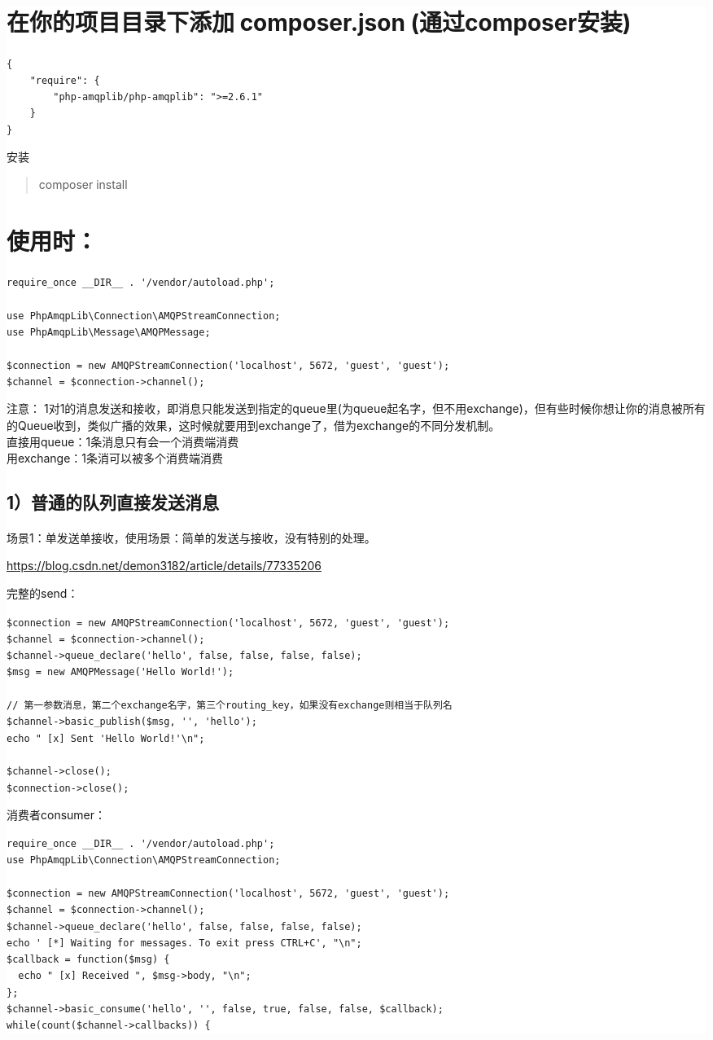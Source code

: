 

在你的项目目录下添加 composer.json (通过composer安装)
=============
```
{
    "require": {
        "php-amqplib/php-amqplib": ">=2.6.1"
    }
}
```
安装
> composer install  


使用时：
=============
```
require_once __DIR__ . '/vendor/autoload.php';

use PhpAmqpLib\Connection\AMQPStreamConnection;
use PhpAmqpLib\Message\AMQPMessage;

$connection = new AMQPStreamConnection('localhost', 5672, 'guest', 'guest');
$channel = $connection->channel();
```


注意：
1对1的消息发送和接收，即消息只能发送到指定的queue里(为queue起名字，但不用exchange)，但有些时候你想让你的消息被所有的Queue收到，类似广播的效果，这时候就要用到exchange了，借为exchange的不同分发机制。  
直接用queue：1条消息只有会一个消费端消费  
用exchange：1条消可以被多个消费端消费  


1）普通的队列直接发送消息
--------------
场景1：单发送单接收，使用场景：简单的发送与接收，没有特别的处理。

https://blog.csdn.net/demon3182/article/details/77335206

完整的send：
```
$connection = new AMQPStreamConnection('localhost', 5672, 'guest', 'guest');
$channel = $connection->channel();
$channel->queue_declare('hello', false, false, false, false);
$msg = new AMQPMessage('Hello World!');

// 第一参数消息，第二个exchange名字，第三个routing_key，如果没有exchange则相当于队列名
$channel->basic_publish($msg, '', 'hello');
echo " [x] Sent 'Hello World!'\n";

$channel->close();
$connection->close();
```

消费者consumer：
```
require_once __DIR__ . '/vendor/autoload.php';
use PhpAmqpLib\Connection\AMQPStreamConnection;

$connection = new AMQPStreamConnection('localhost', 5672, 'guest', 'guest');
$channel = $connection->channel();
$channel->queue_declare('hello', false, false, false, false);
echo ' [*] Waiting for messages. To exit press CTRL+C', "\n";
$callback = function($msg) {
  echo " [x] Received ", $msg->body, "\n";
};
$channel->basic_consume('hello', '', false, true, false, false, $callback);
while(count($channel->callbacks)) {
```